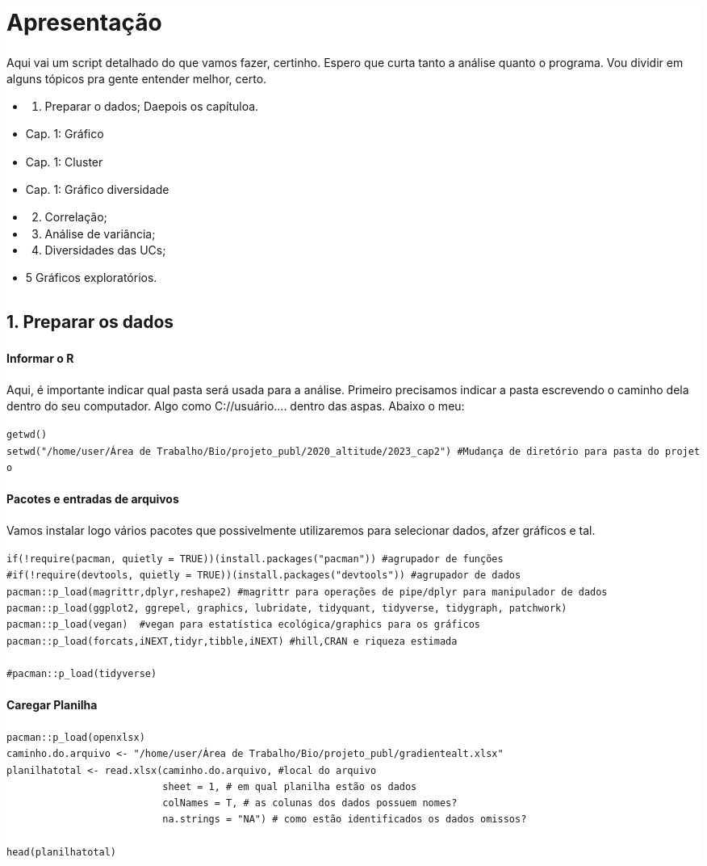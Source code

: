 
# Apresentação
Aqui vai um script detalhado do que vamos fazer, certinho. Espero que curta tanto a análise quanto o programa. Vou dividir em alguns tópicos pra gente entender melhor, certo.
- 1. Preparar o dados;
Daepois os capítuloa.
- Cap. 1: Gráfico
- Cap. 1: Cluster
- Cap. 1: Gráfico diversidade

- 2. Correlação;
- 3. Análise de variância;
- 4. Diversidades das UCs;
- 5 Gráficos exploratórios.

## 1. Preparar os dados
#### Informar o R
Aqui, é importante indicar qual pasta será usada para a análise. Primeiro precisamos indicar a pasta escrevendo o caminho dela dentro do seu computador. Algo como C://usuário.... dentro das aspas. Abaixo o meu:
```
getwd()
setwd("/home/user/Área de Trabalho/Bio/projeto_publ/2020_altitude/2023_cap2") #Mudança de diretório para pasta do projeto
```

#### Pacotes e entradas de arquivos
Vamos instalar logo vários pacotes que possivelmente utilizaremos para selecionar dados, afzer gráficos e tal.
```
if(!require(pacman, quietly = TRUE))(install.packages("pacman")) #agrupador de funções
#if(!require(devtools, quietly = TRUE))(install.packages("devtools")) #agrupador de dados
pacman::p_load(magrittr,dplyr,reshape2) #magrittr para operações de pipe/dplyr para manipulador de dados
pacman::p_load(ggplot2, ggrepel, graphics, lubridate, tidyquant, tidyverse, tidygraph, patchwork) 
pacman::p_load(vegan)  #vegan para estatística ecológica/graphics para os gráficos
pacman::p_load(forcats,iNEXT,tidyr,tibble,iNEXT) #hill,CRAN e riqueza estimada

#pacman::p_load(tidyverse)
```
#### Caregar Planilha
```
pacman::p_load(openxlsx) 
caminho.do.arquivo <- "/home/user/Área de Trabalho/Bio/projeto_publ/gradientealt.xlsx"
planilhatotal <- read.xlsx(caminho.do.arquivo, #local do arquivo
                           sheet = 1, # em qual planilha estão os dados
                           colNames = T, # as colunas dos dados possuem nomes?
                           na.strings = "NA") # como estão identificados os dados omissos?

head(planilhatotal)
```
